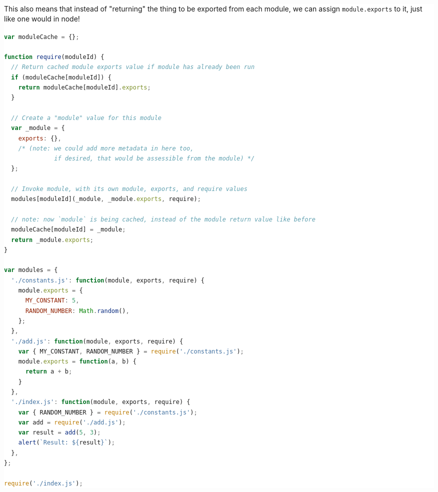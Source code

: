 This also means that instead of "returning" the thing to be exported from each module, we can assign
`module.exports` to it, just like one would in node!

```javascript:title=bundle.js
var moduleCache = {};

function require(moduleId) {
  // Return cached module exports value if module has already been run
  if (moduleCache[moduleId]) {
    return moduleCache[moduleId].exports;
  }

  // Create a "module" value for this module
  var _module = {
    exports: {},
    /* (note: we could add more metadata in here too,
              if desired, that would be assessible from the module) */
  };

  // Invoke module, with its own module, exports, and require values
  modules[moduleId](_module, _module.exports, require);

  // note: now `module` is being cached, instead of the module return value like before
  moduleCache[moduleId] = _module;
  return _module.exports;
}

var modules = {
  './constants.js': function(module, exports, require) {
    module.exports = {
      MY_CONSTANT: 5,
      RANDOM_NUMBER: Math.random(),
    };
  },
  './add.js': function(module, exports, require) {
    var { MY_CONSTANT, RANDOM_NUMBER } = require('./constants.js');
    module.exports = function(a, b) {
      return a + b;
    }
  },
  './index.js': function(module, exports, require) {
    var { RANDOM_NUMBER } = require('./constants.js');
    var add = require('./add.js');
    var result = add(5, 3);
    alert(`Result: ${result}`);
  },
};

require('./index.js');
```
